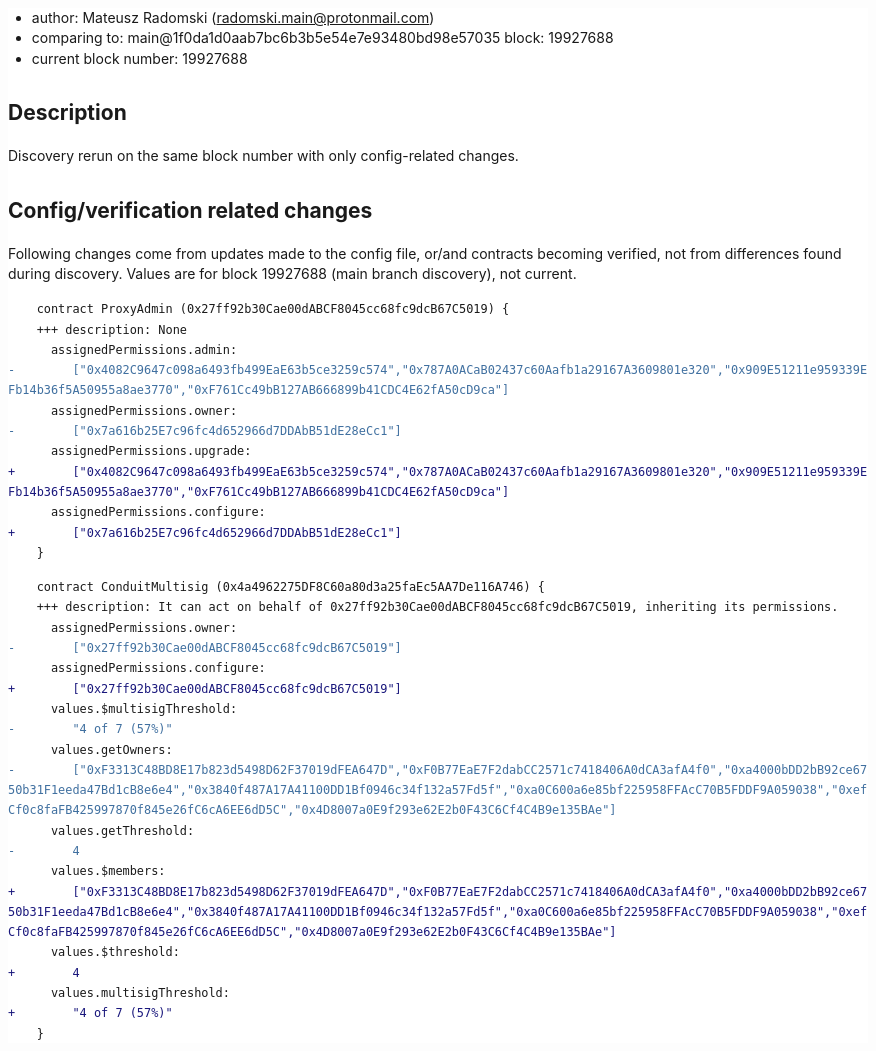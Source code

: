 - author: Mateusz Radomski (<radomski.main@protonmail.com>)
- comparing to: main@1f0da1d0aab7bc6b3b5e54e7e93480bd98e57035 block: 19927688
- current block number: 19927688

## Description

Discovery rerun on the same block number with only config-related changes.

## Config/verification related changes

Following changes come from updates made to the config file,
or/and contracts becoming verified, not from differences found during
discovery. Values are for block 19927688 (main branch discovery), not current.

```diff
    contract ProxyAdmin (0x27ff92b30Cae00dABCF8045cc68fc9dcB67C5019) {
    +++ description: None
      assignedPermissions.admin:
-        ["0x4082C9647c098a6493fb499EaE63b5ce3259c574","0x787A0ACaB02437c60Aafb1a29167A3609801e320","0x909E51211e959339EFb14b36f5A50955a8ae3770","0xF761Cc49bB127AB666899b41CDC4E62fA50cD9ca"]
      assignedPermissions.owner:
-        ["0x7a616b25E7c96fc4d652966d7DDAbB51dE28eCc1"]
      assignedPermissions.upgrade:
+        ["0x4082C9647c098a6493fb499EaE63b5ce3259c574","0x787A0ACaB02437c60Aafb1a29167A3609801e320","0x909E51211e959339EFb14b36f5A50955a8ae3770","0xF761Cc49bB127AB666899b41CDC4E62fA50cD9ca"]
      assignedPermissions.configure:
+        ["0x7a616b25E7c96fc4d652966d7DDAbB51dE28eCc1"]
    }
```

```diff
    contract ConduitMultisig (0x4a4962275DF8C60a80d3a25faEc5AA7De116A746) {
    +++ description: It can act on behalf of 0x27ff92b30Cae00dABCF8045cc68fc9dcB67C5019, inheriting its permissions.
      assignedPermissions.owner:
-        ["0x27ff92b30Cae00dABCF8045cc68fc9dcB67C5019"]
      assignedPermissions.configure:
+        ["0x27ff92b30Cae00dABCF8045cc68fc9dcB67C5019"]
      values.$multisigThreshold:
-        "4 of 7 (57%)"
      values.getOwners:
-        ["0xF3313C48BD8E17b823d5498D62F37019dFEA647D","0xF0B77EaE7F2dabCC2571c7418406A0dCA3afA4f0","0xa4000bDD2bB92ce6750b31F1eeda47Bd1cB8e6e4","0x3840f487A17A41100DD1Bf0946c34f132a57Fd5f","0xa0C600a6e85bf225958FFAcC70B5FDDF9A059038","0xefCf0c8faFB425997870f845e26fC6cA6EE6dD5C","0x4D8007a0E9f293e62E2b0F43C6Cf4C4B9e135BAe"]
      values.getThreshold:
-        4
      values.$members:
+        ["0xF3313C48BD8E17b823d5498D62F37019dFEA647D","0xF0B77EaE7F2dabCC2571c7418406A0dCA3afA4f0","0xa4000bDD2bB92ce6750b31F1eeda47Bd1cB8e6e4","0x3840f487A17A41100DD1Bf0946c34f132a57Fd5f","0xa0C600a6e85bf225958FFAcC70B5FDDF9A059038","0xefCf0c8faFB425997870f845e26fC6cA6EE6dD5C","0x4D8007a0E9f293e62E2b0F43C6Cf4C4B9e135BAe"]
      values.$threshold:
+        4
      values.multisigThreshold:
+        "4 of 7 (57%)"
    }
```
